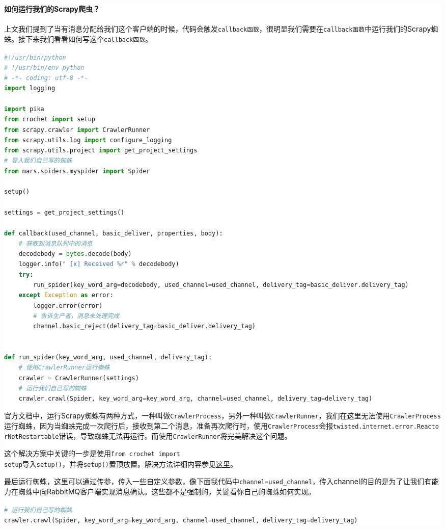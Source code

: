 #### 如何运行我们的Scrapy爬虫？
上文我们提到了当有消息分配给我们这个客户端的时候，代码会触发<code>callback函数</code>，很明显我们需要在<code>callback函数</code>中运行我们的Scrapy蜘蛛。接下来我们看看如何写这个<code>callback函数</code>。
```python
#!/usr/bin/python
# !/usr/bin/env python
# -*- coding: utf-8 -*-
import logging

import pika
from crochet import setup
from scrapy.crawler import CrawlerRunner
from scrapy.utils.log import configure_logging
from scrapy.utils.project import get_project_settings
# 导入我们自己写的蜘蛛
from mars.spiders.myspider import Spider

setup()

settings = get_project_settings()

def callback(used_channel, basic_deliver, properties, body):
    # 获取到消息队列中的消息
    decodebody = bytes.decode(body)
    logger.info(" [x] Received %r" % decodebody)
    try:
        run_spider(key_word_arg=decodebody, used_channel=used_channel, delivery_tag=basic_deliver.delivery_tag)
    except Exception as error:
        logger.error(error)
        # 告诉生产者，消息未处理完成
        channel.basic_reject(delivery_tag=basic_deliver.delivery_tag)  


def run_spider(key_word_arg, used_channel, delivery_tag):
    # 使用CrawlerRunner运行蜘蛛
    crawler = CrawlerRunner(settings)
    # 运行我们自己写的蜘蛛
    crawler.crawl(Spider, key_word_arg=key_word_arg, channel=used_channel, delivery_tag=delivery_tag)
```
官方文档中，运行Scrapy蜘蛛有两种方式，一种叫做<code>CrawlerProcess</code>，另外一种叫做<code>CrawlerRunner</code>，我们在这里无法使用<code>CrawlerProcess</code>运行蜘蛛，因为当蜘蛛完成一次爬行后，接收到第二个消息，准备再次爬行时，使用<code>CrawlerProcess</code>会报<code>twisted.internet.error.ReactorNotRestartable</code>错误，导致蜘蛛无法再运行。而使用<code>CrawlerRunner</code>将完美解决这个问题。

这个解决方案中关键的一步是使用<code>from crochet import setup</code>导入<code>setup()</code>，并将<code>setup()</code>置顶放置。解决方法详细内容参见<a href="https://stackoverflow.com/a/47581199/3189161">这里</a>。

最后运行蜘蛛，这里可以通过传参，传入一些自定义参数，像下面我代码中<code>channel=used_channel</code>，传入channel的目的是为了让我们有能力在蜘蛛中向RabbitMQ客户端实现消息确认。这些都不是强制的，关键看你自己的蜘蛛如何实现。
```python
# 运行我们自己写的蜘蛛
crawler.crawl(Spider, key_word_arg=key_word_arg, channel=used_channel, delivery_tag=delivery_tag)
```
